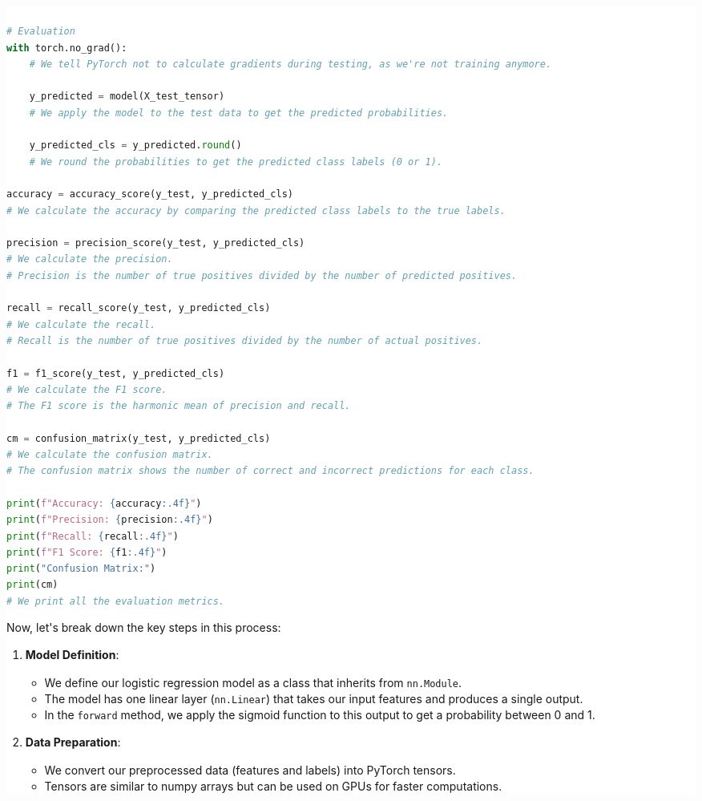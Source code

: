 ```python

# Evaluation
with torch.no_grad():
    # We tell PyTorch not to calculate gradients during testing, as we're not training anymore.
    
    y_predicted = model(X_test_tensor)
    # We apply the model to the test data to get the predicted probabilities.
    
    y_predicted_cls = y_predicted.round()
    # We round the probabilities to get the predicted class labels (0 or 1).

accuracy = accuracy_score(y_test, y_predicted_cls)
# We calculate the accuracy by comparing the predicted class labels to the true labels.

precision = precision_score(y_test, y_predicted_cls)
# We calculate the precision.
# Precision is the number of true positives divided by the number of predicted positives.

recall = recall_score(y_test, y_predicted_cls)
# We calculate the recall.
# Recall is the number of true positives divided by the number of actual positives.

f1 = f1_score(y_test, y_predicted_cls)
# We calculate the F1 score.
# The F1 score is the harmonic mean of precision and recall.

cm = confusion_matrix(y_test, y_predicted_cls)
# We calculate the confusion matrix.
# The confusion matrix shows the number of correct and incorrect predictions for each class.

print(f"Accuracy: {accuracy:.4f}")
print(f"Precision: {precision:.4f}")
print(f"Recall: {recall:.4f}")
print(f"F1 Score: {f1:.4f}")
print("Confusion Matrix:")
print(cm)
# We print all the evaluation metrics.
```

Now, let's break down the key steps in this process:

1. **Model Definition**: 
   - We define our logistic regression model as a class that inherits from `nn.Module`.
   - The model has one linear layer (`nn.Linear`) that takes our input features and produces a single output.
   - In the `forward` method, we apply the sigmoid function to this output to get a probability between 0 and 1.

2. **Data Preparation**: 
   - We convert our preprocessed data (features and labels) into PyTorch tensors.
   - Tensors are similar to numpy arrays but can be used on GPUs for faster computations.
